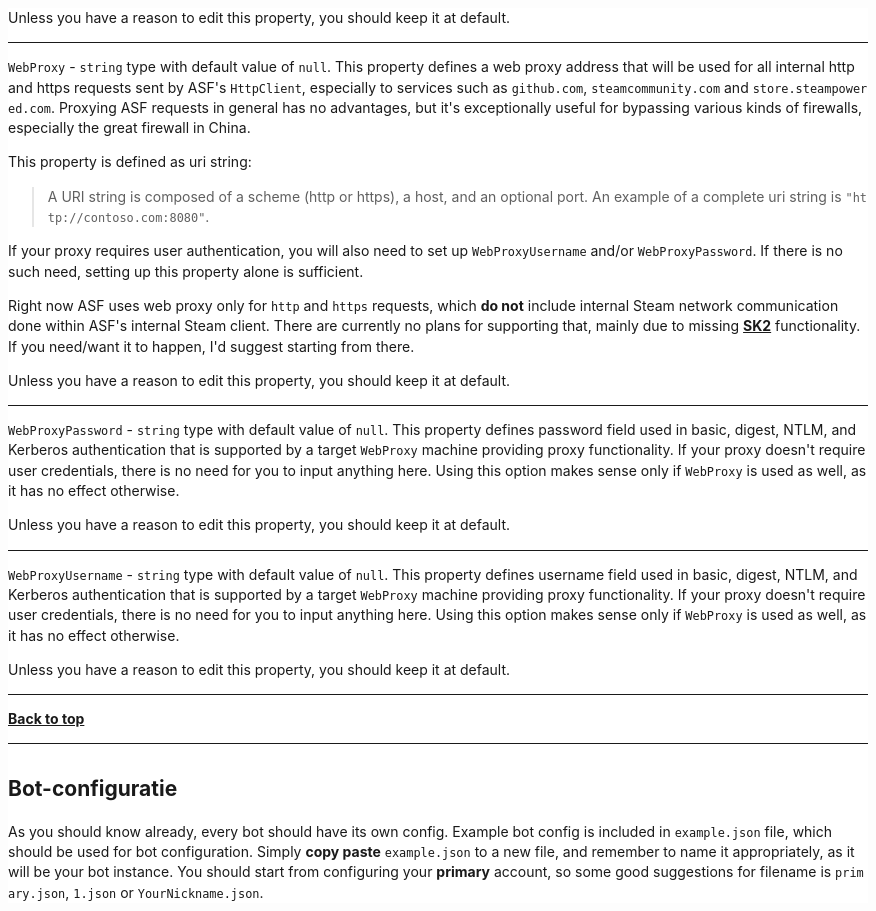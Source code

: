 Unless you have a reason to edit this property, you should keep it at default.

* * *

`WebProxy` - `string` type with default value of `null`. This property defines a web proxy address that will be used for all internal http and https requests sent by ASF's `HttpClient`, especially to services such as `github.com`, `steamcommunity.com` and `store.steampowered.com`. Proxying ASF requests in general has no advantages, but it's exceptionally useful for bypassing various kinds of firewalls, especially the great firewall in China.

This property is defined as uri string:

> A URI string is composed of a scheme (http or https), a host, and an optional port. An example of a complete uri string is `"http://contoso.com:8080"`.

If your proxy requires user authentication, you will also need to set up `WebProxyUsername` and/or `WebProxyPassword`. If there is no such need, setting up this property alone is sufficient.

Right now ASF uses web proxy only for `http` and `https` requests, which **do not** include internal Steam network communication done within ASF's internal Steam client. There are currently no plans for supporting that, mainly due to missing **[SK2](https://github.com/SteamRE/SteamKit)** functionality. If you need/want it to happen, I'd suggest starting from there.

Unless you have a reason to edit this property, you should keep it at default.

* * *

`WebProxyPassword` - `string` type with default value of `null`. This property defines password field used in basic, digest, NTLM, and Kerberos authentication that is supported by a target `WebProxy` machine providing proxy functionality. If your proxy doesn't require user credentials, there is no need for you to input anything here. Using this option makes sense only if `WebProxy` is used as well, as it has no effect otherwise.

Unless you have a reason to edit this property, you should keep it at default.

* * *

`WebProxyUsername` - `string` type with default value of `null`. This property defines username field used in basic, digest, NTLM, and Kerberos authentication that is supported by a target `WebProxy` machine providing proxy functionality. If your proxy doesn't require user credentials, there is no need for you to input anything here. Using this option makes sense only if `WebProxy` is used as well, as it has no effect otherwise.

Unless you have a reason to edit this property, you should keep it at default.

* * *

**[Back to top](#configuratie)**

* * *

## Bot-configuratie

As you should know already, every bot should have its own config. Example bot config is included in `example.json` file, which should be used for bot configuration. Simply **copy paste** `example.json` to a new file, and remember to name it appropriately, as it will be your bot instance. You should start from configuring your **primary** account, so some good suggestions for filename is `primary.json`, `1.json` or `YourNickname.json`.

